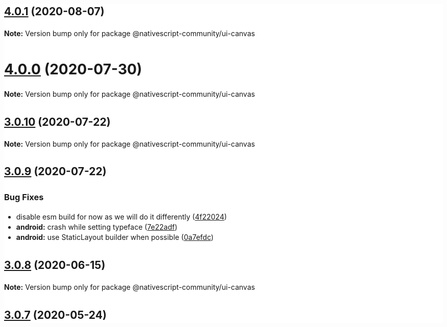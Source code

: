 



## [4.0.1](https://github.com/Akylas/@nativescript-community/ui-canvas/compare/v4.0.0...v4.0.1) (2020-08-07)

**Note:** Version bump only for package @nativescript-community/ui-canvas





# [4.0.0](https://github.com/Akylas/@nativescript-community/ui-canvas/compare/v3.0.10...v4.0.0) (2020-07-30)

**Note:** Version bump only for package @nativescript-community/ui-canvas





## [3.0.10](https://github.com/Akylas/@nativescript-community/ui-canvas/compare/v3.0.9...v3.0.10) (2020-07-22)

**Note:** Version bump only for package @nativescript-community/ui-canvas





## [3.0.9](https://github.com/Akylas/@nativescript-community/ui-canvas/compare/v3.0.8...v3.0.9) (2020-07-22)


### Bug Fixes

* disable esm build for now as we will do it differently ([4f22024](https://github.com/Akylas/@nativescript-community/ui-canvas/commit/4f22024f8af2fce20f8711cb609be598087e07cb))
* **android:** crash while setting typeface ([7e22adf](https://github.com/Akylas/@nativescript-community/ui-canvas/commit/7e22adf633f7b43d1dc44481cf26c975bcfd4264))
* **android:** use StaticLayout builder when possible ([0a7efdc](https://github.com/Akylas/@nativescript-community/ui-canvas/commit/0a7efdce566fda3f08e29fb4f467343bd62583ed))





## [3.0.8](https://github.com/Akylas/@nativescript-community/ui-canvas/compare/v3.0.7...v3.0.8) (2020-06-15)

**Note:** Version bump only for package @nativescript-community/ui-canvas





## [3.0.7](https://github.com/Akylas/@nativescript-community/ui-canvas/compare/v3.0.6...v3.0.7) (2020-05-24)
